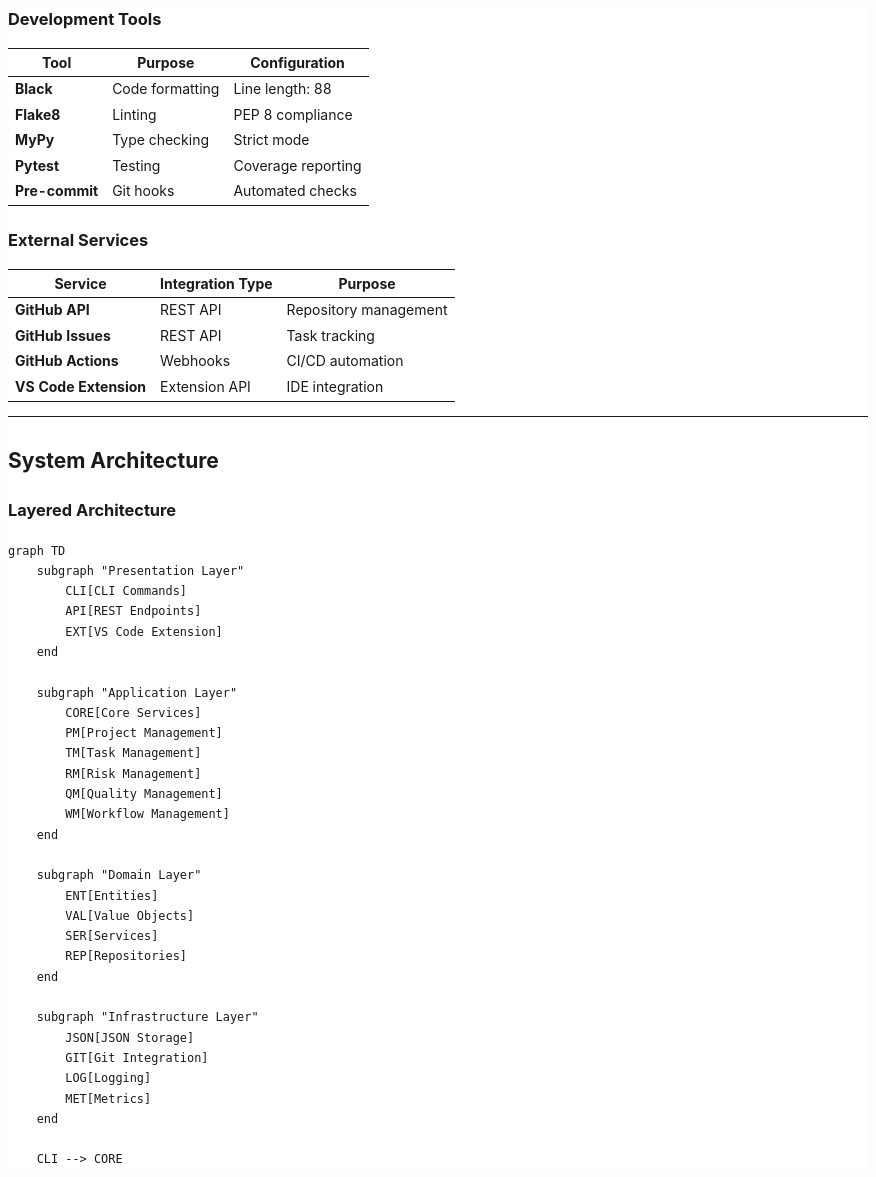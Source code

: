 ### Development Tools

| Tool | Purpose | Configuration |
|------|---------|---------------|
| **Black** | Code formatting | Line length: 88 |
| **Flake8** | Linting | PEP 8 compliance |
| **MyPy** | Type checking | Strict mode |
| **Pytest** | Testing | Coverage reporting |
| **Pre-commit** | Git hooks | Automated checks |

### External Services

| Service | Integration Type | Purpose |
|---------|------------------|---------|
| **GitHub API** | REST API | Repository management |
| **GitHub Issues** | REST API | Task tracking |
| **GitHub Actions** | Webhooks | CI/CD automation |
| **VS Code Extension** | Extension API | IDE integration |

---

## System Architecture

### Layered Architecture

```mermaid
graph TD
    subgraph "Presentation Layer"
        CLI[CLI Commands]
        API[REST Endpoints]
        EXT[VS Code Extension]
    end
    
    subgraph "Application Layer"
        CORE[Core Services]
        PM[Project Management]
        TM[Task Management]
        RM[Risk Management]
        QM[Quality Management]
        WM[Workflow Management]
    end
    
    subgraph "Domain Layer"
        ENT[Entities]
        VAL[Value Objects]
        SER[Services]
        REP[Repositories]
    end
    
    subgraph "Infrastructure Layer"
        JSON[JSON Storage]
        GIT[Git Integration]
        LOG[Logging]
        MET[Metrics]
    end
    
    CLI --> CORE
```